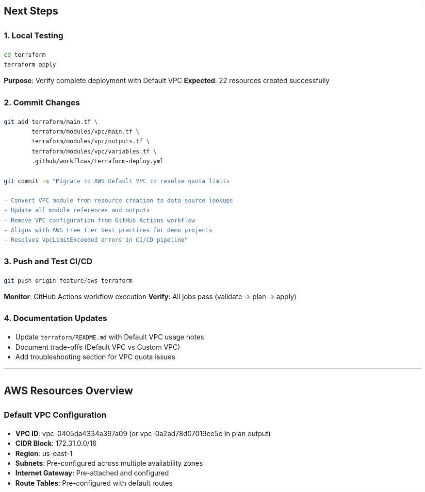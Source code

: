 
## Next Steps

### 1. Local Testing
```bash
cd terraform
terraform apply
```
**Purpose**: Verify complete deployment with Default VPC
**Expected**: 22 resources created successfully

### 2. Commit Changes
```bash
git add terraform/main.tf \
        terraform/modules/vpc/main.tf \
        terraform/modules/vpc/outputs.tf \
        terraform/modules/vpc/variables.tf \
        .github/workflows/terraform-deploy.yml

git commit -m "Migrate to AWS Default VPC to resolve quota limits

- Convert VPC module from resource creation to data source lookups
- Update all module references and outputs
- Remove VPC configuration from GitHub Actions workflow
- Aligns with AWS Free Tier best practices for demo projects
- Resolves VpcLimitExceeded errors in CI/CD pipeline"
```

### 3. Push and Test CI/CD
```bash
git push origin feature/aws-terraform
```
**Monitor**: GitHub Actions workflow execution
**Verify**: All jobs pass (validate → plan → apply)

### 4. Documentation Updates
- Update `terraform/README.md` with Default VPC usage notes
- Document trade-offs (Default VPC vs Custom VPC)
- Add troubleshooting section for VPC quota issues

---

## AWS Resources Overview

### Default VPC Configuration
- **VPC ID**: vpc-0405da4334a397a09 (or vpc-0a2ad78d07019ee5e in plan output)
- **CIDR Block**: 172.31.0.0/16
- **Region**: us-east-1
- **Subnets**: Pre-configured across multiple availability zones
- **Internet Gateway**: Pre-attached and configured
- **Route Tables**: Pre-configured with default routes
